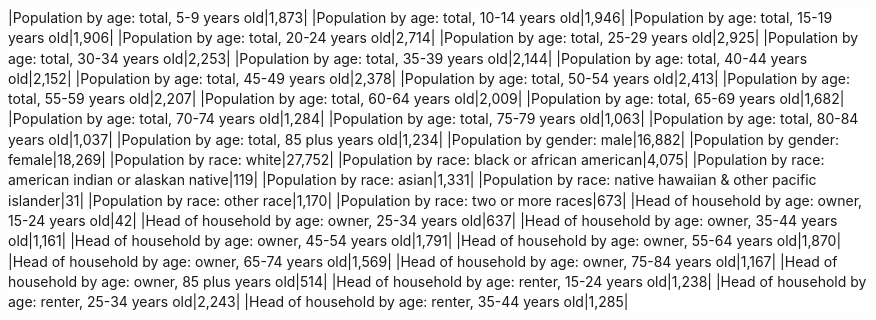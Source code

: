 |Population by age: total, 5-9 years old|1,873|
|Population by age: total, 10-14 years old|1,946|
|Population by age: total, 15-19 years old|1,906|
|Population by age: total, 20-24 years old|2,714|
|Population by age: total, 25-29 years old|2,925|
|Population by age: total, 30-34 years old|2,253|
|Population by age: total, 35-39 years old|2,144|
|Population by age: total, 40-44 years old|2,152|
|Population by age: total, 45-49 years old|2,378|
|Population by age: total, 50-54 years old|2,413|
|Population by age: total, 55-59 years old|2,207|
|Population by age: total, 60-64 years old|2,009|
|Population by age: total, 65-69 years old|1,682|
|Population by age: total, 70-74 years old|1,284|
|Population by age: total, 75-79 years old|1,063|
|Population by age: total, 80-84 years old|1,037|
|Population by age: total, 85 plus years old|1,234|
|Population by gender: male|16,882|
|Population by gender: female|18,269|
|Population by race: white|27,752|
|Population by race: black or african american|4,075|
|Population by race: american indian or alaskan native|119|
|Population by race: asian|1,331|
|Population by race: native hawaiian & other pacific islander|31|
|Population by race: other race|1,170|
|Population by race: two or more races|673|
|Head of household by age: owner, 15-24 years old|42|
|Head of household by age: owner, 25-34 years old|637|
|Head of household by age: owner, 35-44 years old|1,161|
|Head of household by age: owner, 45-54 years old|1,791|
|Head of household by age: owner, 55-64 years old|1,870|
|Head of household by age: owner, 65-74 years old|1,569|
|Head of household by age: owner, 75-84 years old|1,167|
|Head of household by age: owner, 85 plus years old|514|
|Head of household by age: renter, 15-24 years old|1,238|
|Head of household by age: renter, 25-34 years old|2,243|
|Head of household by age: renter, 35-44 years old|1,285|